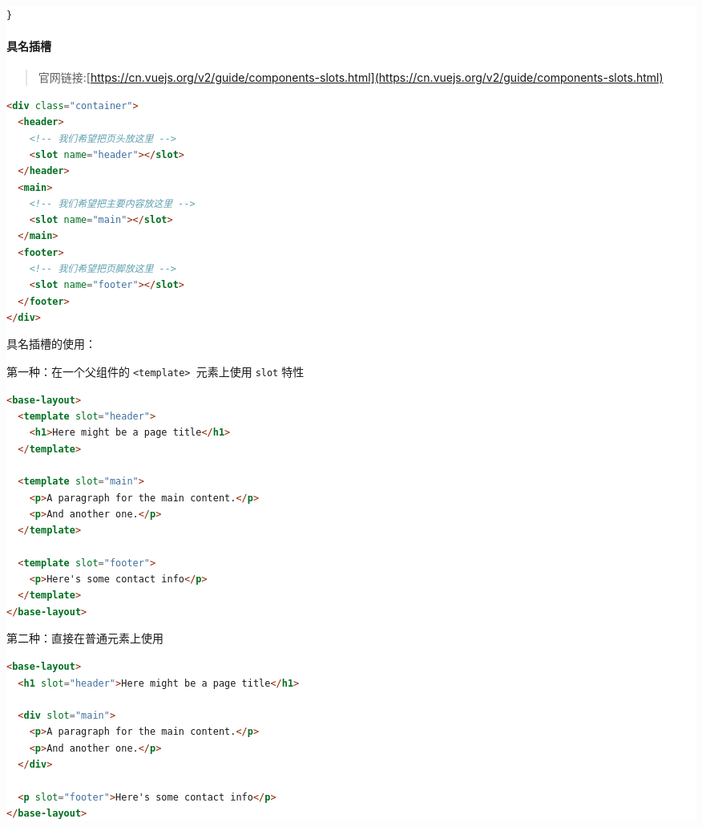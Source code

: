 ```javascript
}
```

#### 具名插槽

> 官网链接:[https://cn.vuejs.org/v2/guide/components-slots.html](https://cn.vuejs.org/v2/guide/components-slots.html)

```html
<div class="container">
  <header>
    <!-- 我们希望把页头放这里 -->
    <slot name="header"></slot>
  </header>
  <main>
    <!-- 我们希望把主要内容放这里 -->
    <slot name="main"></slot>
  </main>
  <footer>
    <!-- 我们希望把页脚放这里 -->
    <slot name="footer"></slot>
  </footer>
</div>
```

具名插槽的使用：

第一种：在一个父组件的 `<template> `元素上使用 `slot` 特性

```html
<base-layout>
  <template slot="header">
    <h1>Here might be a page title</h1>
  </template>
  
  <template slot="main">
    <p>A paragraph for the main content.</p>
    <p>And another one.</p>
  </template>
 
  <template slot="footer">
    <p>Here's some contact info</p>
  </template>
</base-layout>
```

第二种：直接在普通元素上使用

```html
<base-layout>
  <h1 slot="header">Here might be a page title</h1>

  <div slot="main">
    <p>A paragraph for the main content.</p>
    <p>And another one.</p>
  </div>

  <p slot="footer">Here's some contact info</p>
</base-layout>
```

